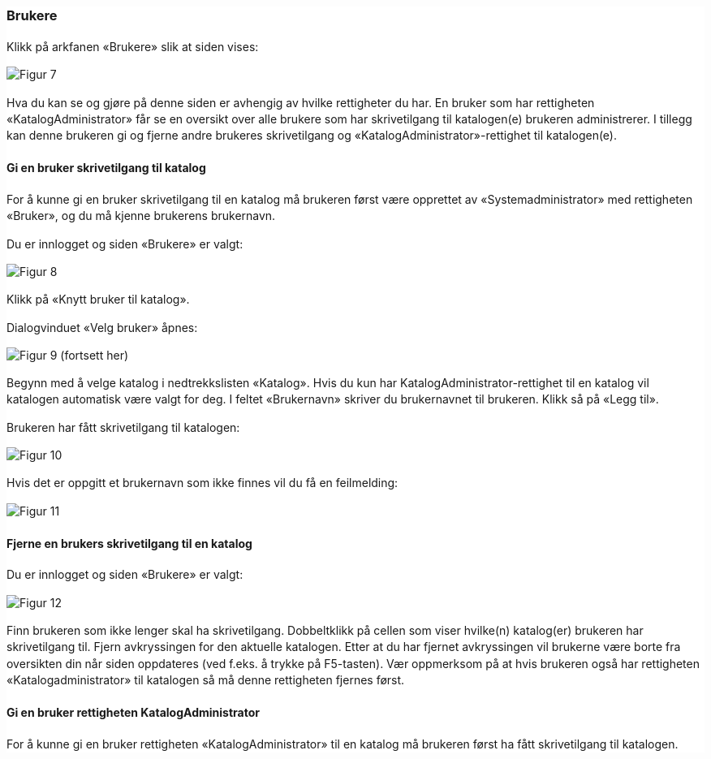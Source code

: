 ### Brukere

Klikk på arkfanen «Brukere» slik at siden vises:

![Figur 7](../../administrasjonsklient-katalogadministrator-brukerrettighet.png)

Hva du kan se og gjøre på denne siden er avhengig av hvilke rettigheter du har. En bruker som har rettigheten «KatalogAdministrator» får se en oversikt over alle brukere som har skrivetilgang til katalogen(e) brukeren administrerer. I tillegg kan denne brukeren gi og fjerne andre brukeres skrivetilgang og «KatalogAdministrator»-rettighet til katalogen(e).

#### Gi en bruker skrivetilgang til katalog

For å kunne gi en bruker skrivetilgang til en katalog må brukeren først være opprettet av «Systemadministrator» med rettigheten «Bruker», og du må kjenne brukerens brukernavn.

Du er innlogget og siden «Brukere» er valgt:

![Figur 8](../../administrasjonsklient-katalogadministrator-brukerrettighet-knyttbruker.png)

Klikk på «Knytt bruker til katalog».

Dialogvinduet «Velg bruker» åpnes:

![Figur 9 (fortsett her)](../../administrasjonsklient-katalogadministrator-brukerrettighet-velgbruker.png)

Begynn med å velge katalog i nedtrekkslisten «Katalog». Hvis du kun har KatalogAdministrator-rettighet til en katalog vil katalogen automatisk være valgt for deg. I feltet «Brukernavn» skriver du brukernavnet til brukeren. Klikk så på «Legg til».

Brukeren har fått skrivetilgang til katalogen:

![Figur 10](../../administrasjonsklient-katalogadministrator-brukerrettighet-brukerlagttil.png)

Hvis det er oppgitt et brukernavn som ikke finnes vil du få en feilmelding:

![Figur 11](../../administrasjonsklient-katalogadministrator-brukerrettighet-ugyldigbruker.png)

#### Fjerne en brukers skrivetilgang til en katalog

Du er innlogget og siden «Brukere» er valgt:

![Figur 12](../../administrasjonsklient-katalogadministrator-brukerrettighet-fjernebruker.png)

Finn brukeren som ikke lenger skal ha skrivetilgang. Dobbeltklikk på cellen som viser hvilke(n) katalog(er) brukeren har skrivetilgang til. Fjern avkryssingen for den aktuelle katalogen. Etter at du har fjernet avkryssingen vil brukerne være borte fra oversikten din når siden oppdateres (ved f.eks. å trykke på F5-tasten). Vær oppmerksom på at hvis brukeren også har rettigheten «Katalogadministrator» til katalogen så må denne rettigheten fjernes først.

#### Gi en bruker rettigheten KatalogAdministrator

For å kunne gi en bruker rettigheten «KatalogAdministrator» til en katalog må brukeren først ha fått skrivetilgang til katalogen.
